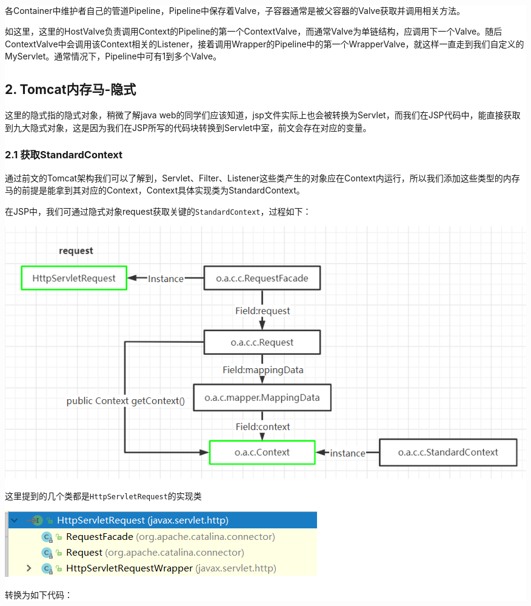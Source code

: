 各Container中维护者自己的管道Pipeline，Pipeline中保存着Valve，子容器通常是被父容器的Valve获取并调用相关方法。

如这里，这里的HostValve负责调用Context的Pipeline的第一个ContextValve，而通常Valve为单链结构，应调用下一个Valve。随后ContextValve中会调用该Context相关的Listener，接着调用Wrapper的Pipeline中的第一个WrapperValve，就这样一直走到我们自定义的MyServlet。通常情况下，Pipeline中可有1到多个Valve。



## 2. Tomcat内存马-隐式

这里的隐式指的隐式对象，稍微了解java web的同学们应该知道，jsp文件实际上也会被转换为Servlet，而我们在JSP代码中，能直接获取到九大隐式对象，这是因为我们在JSP所写的代码块转换到Servlet中室，前文会存在对应的变量。

### 2.1 获取StandardContext

通过前文的Tomcat架构我们可以了解到，Servlet、Filter、Listener这些类产生的对象应在Context内运行，所以我们添加这些类型的内存马的前提是能拿到其对应的Context，Context具体实现类为StandardContext。

在JSP中，我们可通过隐式对象request获取关键的`StandardContext`，过程如下：

![2](Java应用内存马/requestGetContext.png)

这里提到的几个类都是`HttpServletRequest`的实现类

![HttpServletRequest](Java应用内存马/HttpServletRequest.png)

转换为如下代码：
